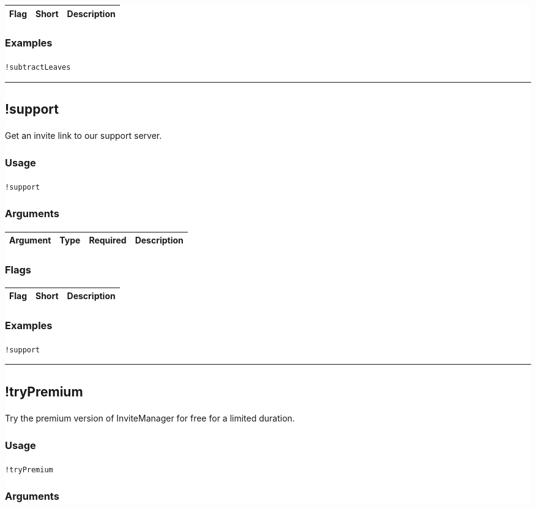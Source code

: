 | Flag | Short | Description |
| ---- | ----- | ----------- |


### Examples

```text
!subtractLeaves
```

<a name='support'></a>

---

## !support

Get an invite link to our support server.

### Usage

```text
!support
```

### Arguments

| Argument | Type | Required | Description |
| -------- | ---- | -------- | ----------- |


### Flags

| Flag | Short | Description |
| ---- | ----- | ----------- |


### Examples

```text
!support
```

<a name='tryPremium'></a>

---

## !tryPremium

Try the premium version of InviteManager for free for a limited duration.

### Usage

```text
!tryPremium
```

### Arguments
